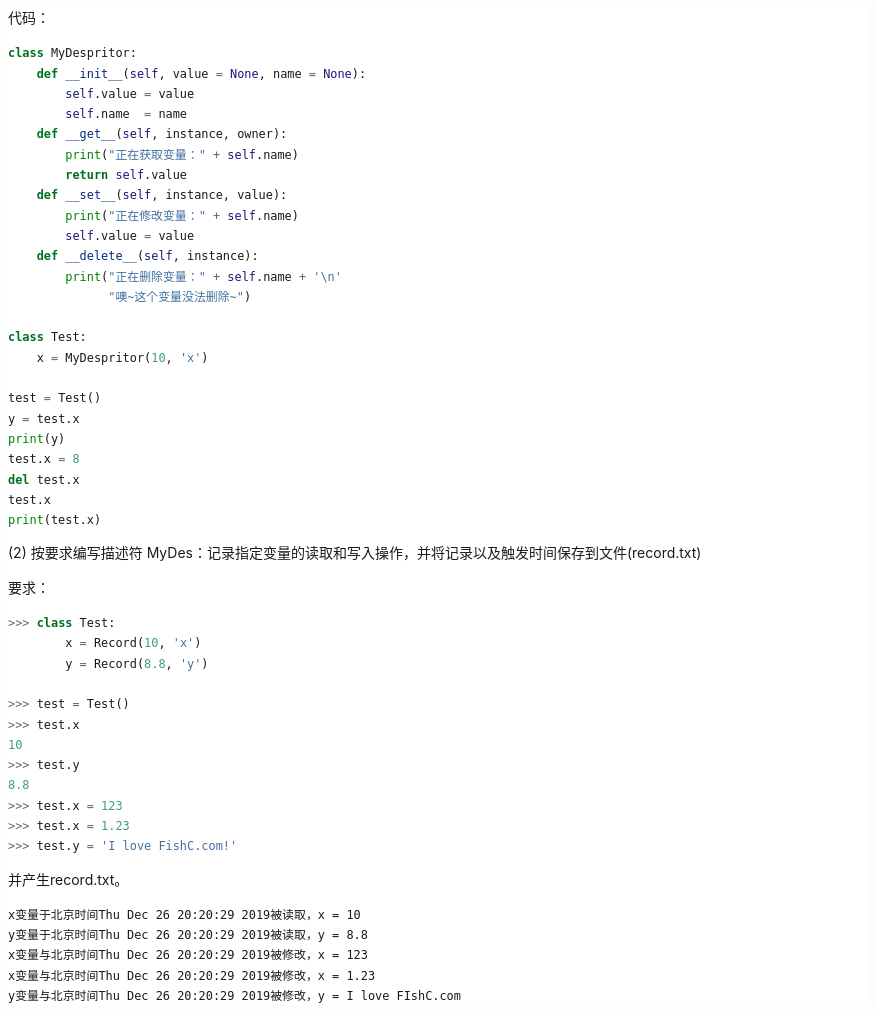 代码：
```python
class MyDespritor:
    def __init__(self, value = None, name = None):
        self.value = value
        self.name  = name
    def __get__(self, instance, owner):
        print("正在获取变量：" + self.name)
        return self.value
    def __set__(self, instance, value):
        print("正在修改变量：" + self.name)
        self.value = value
    def __delete__(self, instance):
        print("正在删除变量：" + self.name + '\n'
              "噢~这个变量没法删除~")

class Test:
    x = MyDespritor(10, 'x')

test = Test()
y = test.x
print(y)
test.x = 8
del test.x
test.x
print(test.x)
```

(2) 按要求编写描述符 MyDes：记录指定变量的读取和写入操作，并将记录以及触发时间保存到文件(record.txt)

要求：
```python
>>> class Test:
        x = Record(10, 'x')
        y = Record(8.8, 'y')

>>> test = Test()
>>> test.x
10
>>> test.y
8.8
>>> test.x = 123
>>> test.x = 1.23
>>> test.y = 'I love FishC.com!'
```

并产生record.txt。
```
x变量于北京时间Thu Dec 26 20:20:29 2019被读取，x = 10
y变量于北京时间Thu Dec 26 20:20:29 2019被读取，y = 8.8
x变量与北京时间Thu Dec 26 20:20:29 2019被修改，x = 123
x变量与北京时间Thu Dec 26 20:20:29 2019被修改，x = 1.23
y变量与北京时间Thu Dec 26 20:20:29 2019被修改，y = I love FIshC.com
```

